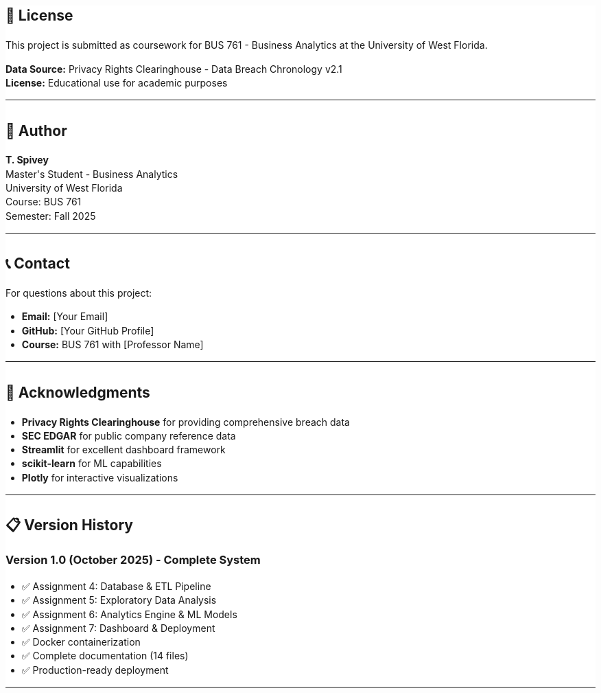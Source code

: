 
## 📄 License

This project is submitted as coursework for BUS 761 - Business Analytics at the University of West Florida.

**Data Source:** Privacy Rights Clearinghouse - Data Breach Chronology v2.1  
**License:** Educational use for academic purposes

---

## 👤 Author

**T. Spivey**  
Master's Student - Business Analytics  
University of West Florida  
Course: BUS 761  
Semester: Fall 2025

---

## 📞 Contact

For questions about this project:
- **Email:** [Your Email]
- **GitHub:** [Your GitHub Profile]
- **Course:** BUS 761 with [Professor Name]

---

## 🙏 Acknowledgments

- **Privacy Rights Clearinghouse** for providing comprehensive breach data
- **SEC EDGAR** for public company reference data
- **Streamlit** for excellent dashboard framework
- **scikit-learn** for ML capabilities
- **Plotly** for interactive visualizations

---

## 📋 Version History

### Version 1.0 (October 2025) - Complete System
- ✅ Assignment 4: Database & ETL Pipeline
- ✅ Assignment 5: Exploratory Data Analysis
- ✅ Assignment 6: Analytics Engine & ML Models
- ✅ Assignment 7: Dashboard & Deployment
- ✅ Docker containerization
- ✅ Complete documentation (14 files)
- ✅ Production-ready deployment

---